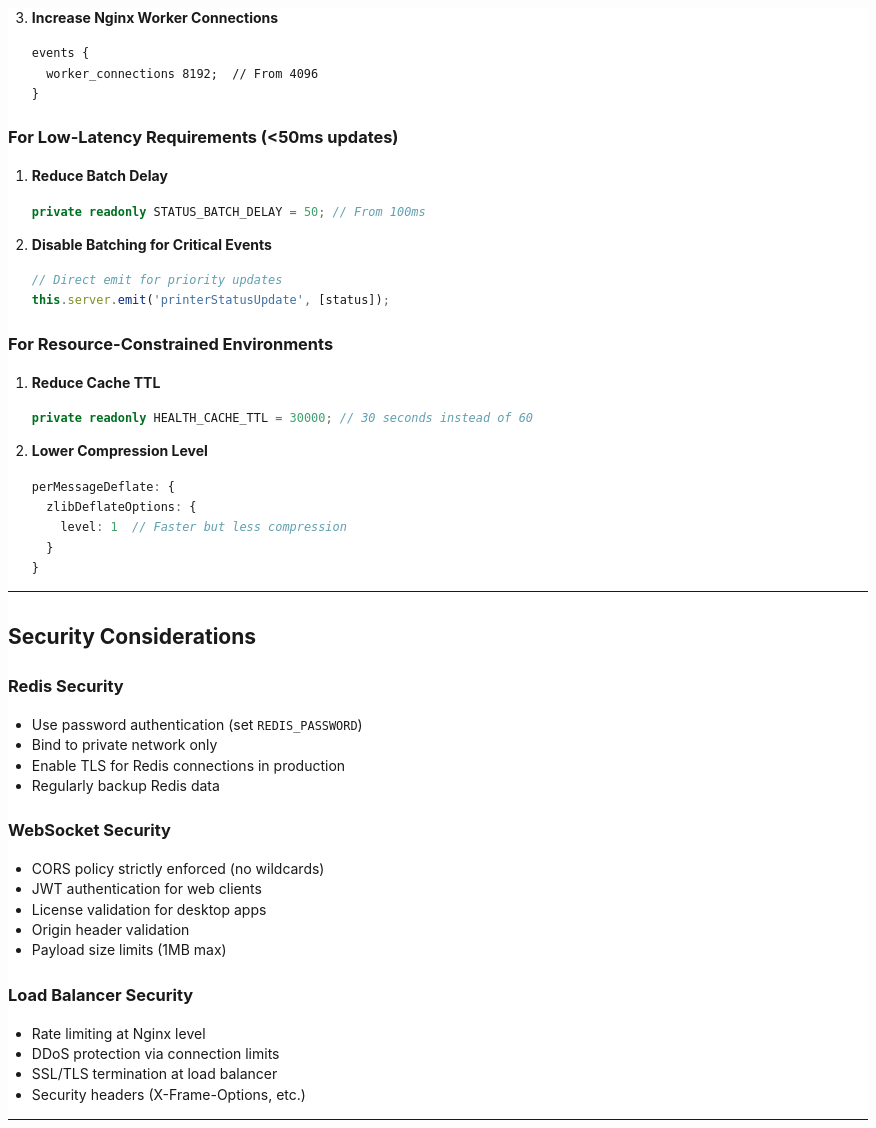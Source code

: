 3. **Increase Nginx Worker Connections**
   ```nginx
   events {
     worker_connections 8192;  // From 4096
   }
   ```

### For Low-Latency Requirements (<50ms updates)

1. **Reduce Batch Delay**
   ```typescript
   private readonly STATUS_BATCH_DELAY = 50; // From 100ms
   ```

2. **Disable Batching for Critical Events**
   ```typescript
   // Direct emit for priority updates
   this.server.emit('printerStatusUpdate', [status]);
   ```

### For Resource-Constrained Environments

1. **Reduce Cache TTL**
   ```typescript
   private readonly HEALTH_CACHE_TTL = 30000; // 30 seconds instead of 60
   ```

2. **Lower Compression Level**
   ```typescript
   perMessageDeflate: {
     zlibDeflateOptions: {
       level: 1  // Faster but less compression
     }
   }
   ```

---

## Security Considerations

### Redis Security
- Use password authentication (set `REDIS_PASSWORD`)
- Bind to private network only
- Enable TLS for Redis connections in production
- Regularly backup Redis data

### WebSocket Security
- CORS policy strictly enforced (no wildcards)
- JWT authentication for web clients
- License validation for desktop apps
- Origin header validation
- Payload size limits (1MB max)

### Load Balancer Security
- Rate limiting at Nginx level
- DDoS protection via connection limits
- SSL/TLS termination at load balancer
- Security headers (X-Frame-Options, etc.)

---